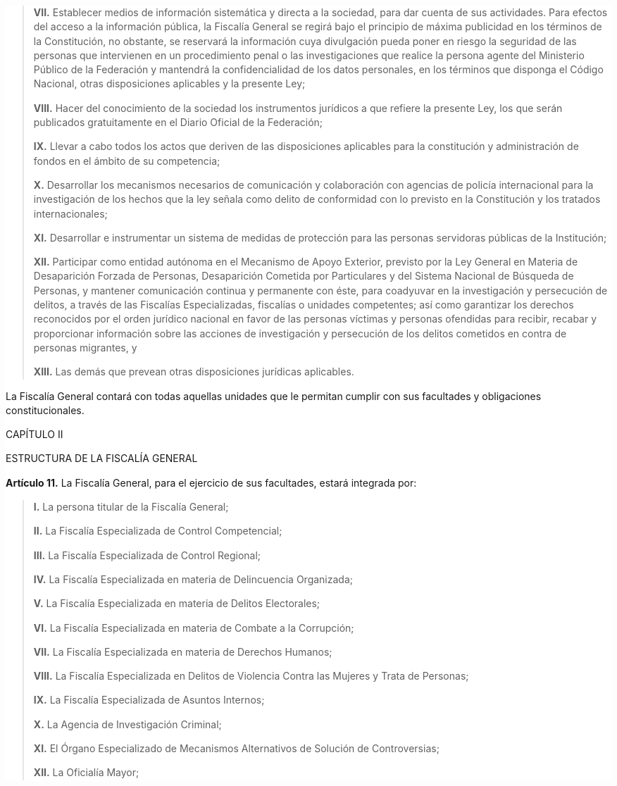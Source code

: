 > **VII.** Establecer medios de información sistemática y directa a la sociedad, para dar cuenta de sus actividades. Para efectos del acceso a la información pública, la Fiscalía General se regirá bajo el principio de máxima publicidad en los términos de la Constitución, no obstante, se reservará la información cuya divulgación pueda poner en riesgo la seguridad de las personas que intervienen en un procedimiento penal o las investigaciones que realice la persona agente del Ministerio Público de la Federación y mantendrá la confidencialidad de los datos personales, en los términos que disponga el Código Nacional, otras disposiciones aplicables y la presente Ley;
>
> **VIII.** Hacer del conocimiento de la sociedad los instrumentos jurídicos a que refiere la presente Ley, los que serán publicados gratuitamente en el Diario Oficial de la Federación;
>
> **IX.** Llevar a cabo todos los actos que deriven de las disposiciones aplicables para la constitución y administración de fondos en el ámbito de su competencia;
>
> **X.** Desarrollar los mecanismos necesarios de comunicación y colaboración con agencias de policía internacional para la investigación de los hechos que la ley señala como delito de conformidad con lo previsto en la Constitución y los tratados internacionales;
>
> **XI.** Desarrollar e instrumentar un sistema de medidas de protección para las personas servidoras públicas de la Institución;
>
> **XII.** Participar como entidad autónoma en el Mecanismo de Apoyo Exterior, previsto por la Ley General en Materia de Desaparición Forzada de Personas, Desaparición Cometida por Particulares y del Sistema Nacional de Búsqueda de Personas, y mantener comunicación continua y permanente con éste, para coadyuvar en la investigación y persecución de delitos, a través de las Fiscalías Especializadas, fiscalías o unidades competentes; así como garantizar los derechos reconocidos por el orden jurídico nacional en favor de las personas víctimas y personas ofendidas para recibir, recabar y proporcionar información sobre las acciones de investigación y persecución de los delitos cometidos en contra de personas migrantes, y
>
> **XIII.** Las demás que prevean otras disposiciones jurídicas aplicables.

La Fiscalía General contará con todas aquellas unidades que le permitan cumplir con sus facultades y obligaciones constitucionales.

CAPÍTULO II

ESTRUCTURA DE LA FISCALÍA GENERAL

**Artículo 11.** La Fiscalía General, para el ejercicio de sus facultades, estará integrada por:

> **I.** La persona titular de la Fiscalía General;
>
> **II.** La Fiscalía Especializada de Control Competencial;
>
> **III.** La Fiscalía Especializada de Control Regional;
>
> **IV.** La Fiscalía Especializada en materia de Delincuencia Organizada;
>
> **V.** La Fiscalía Especializada en materia de Delitos Electorales;
>
> **VI.** La Fiscalía Especializada en materia de Combate a la Corrupción;
>
> **VII.** La Fiscalía Especializada en materia de Derechos Humanos;
>
> **VIII.** La Fiscalía Especializada en Delitos de Violencia Contra las Mujeres y Trata de Personas;
>
> **IX.** La Fiscalía Especializada de Asuntos Internos;
>
> **X.** La Agencia de Investigación Criminal;
>
> **XI.** El Órgano Especializado de Mecanismos Alternativos de Solución de Controversias;
>
> **XII.** La Oficialía Mayor;
>